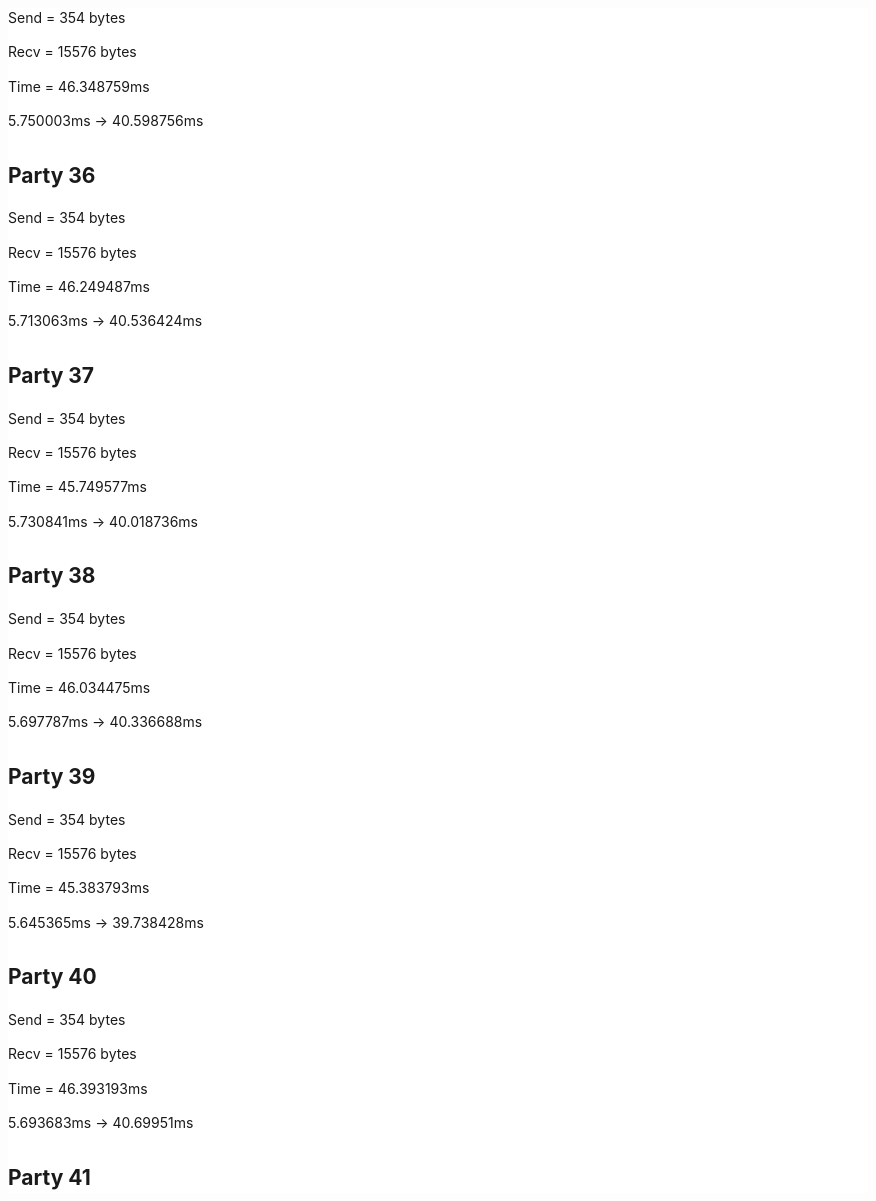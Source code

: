 Send = 354 bytes

Recv = 15576 bytes

Time = 46.348759ms

5.750003ms → 40.598756ms

## Party 36

Send = 354 bytes

Recv = 15576 bytes

Time = 46.249487ms

5.713063ms → 40.536424ms

## Party 37

Send = 354 bytes

Recv = 15576 bytes

Time = 45.749577ms

5.730841ms → 40.018736ms

## Party 38

Send = 354 bytes

Recv = 15576 bytes

Time = 46.034475ms

5.697787ms → 40.336688ms

## Party 39

Send = 354 bytes

Recv = 15576 bytes

Time = 45.383793ms

5.645365ms → 39.738428ms

## Party 40

Send = 354 bytes

Recv = 15576 bytes

Time = 46.393193ms

5.693683ms → 40.69951ms

## Party 41
